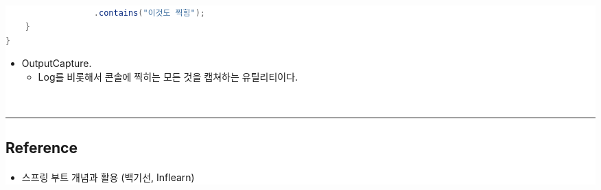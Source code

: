 ```java
                  .contains("이것도 찍힘");
    }
}
```

* OutputCapture.
  * Log를 비롯해서 콘솔에 찍히는 모든 것을 캡쳐하는 유틸리티이다.

<br>

---

## Reference

* 스프링 부트 개념과 활용 (백기선, Inflearn)
